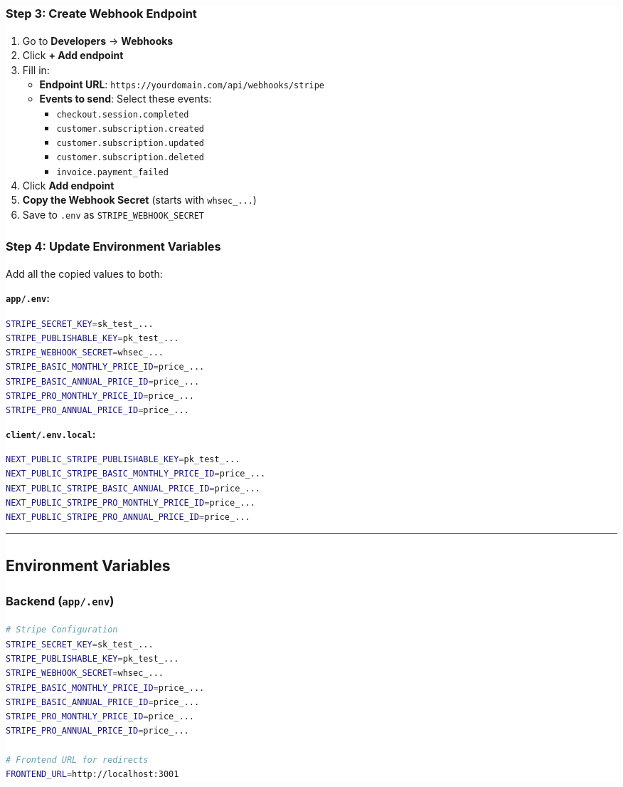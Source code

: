 ### Step 3: Create Webhook Endpoint

1. Go to **Developers** → **Webhooks**
2. Click **+ Add endpoint**
3. Fill in:
   - **Endpoint URL**: `https://yourdomain.com/api/webhooks/stripe`
   - **Events to send**: Select these events:
     - `checkout.session.completed`
     - `customer.subscription.created`
     - `customer.subscription.updated`
     - `customer.subscription.deleted`
     - `invoice.payment_failed`
4. Click **Add endpoint**
5. **Copy the Webhook Secret** (starts with `whsec_...`)
6. Save to `.env` as `STRIPE_WEBHOOK_SECRET`

### Step 4: Update Environment Variables

Add all the copied values to both:

**`app/.env`:**
```bash
STRIPE_SECRET_KEY=sk_test_...
STRIPE_PUBLISHABLE_KEY=pk_test_...
STRIPE_WEBHOOK_SECRET=whsec_...
STRIPE_BASIC_MONTHLY_PRICE_ID=price_...
STRIPE_BASIC_ANNUAL_PRICE_ID=price_...
STRIPE_PRO_MONTHLY_PRICE_ID=price_...
STRIPE_PRO_ANNUAL_PRICE_ID=price_...
```

**`client/.env.local`:**
```bash
NEXT_PUBLIC_STRIPE_PUBLISHABLE_KEY=pk_test_...
NEXT_PUBLIC_STRIPE_BASIC_MONTHLY_PRICE_ID=price_...
NEXT_PUBLIC_STRIPE_BASIC_ANNUAL_PRICE_ID=price_...
NEXT_PUBLIC_STRIPE_PRO_MONTHLY_PRICE_ID=price_...
NEXT_PUBLIC_STRIPE_PRO_ANNUAL_PRICE_ID=price_...
```

---

## Environment Variables

### Backend (`app/.env`)
```bash
# Stripe Configuration
STRIPE_SECRET_KEY=sk_test_...
STRIPE_PUBLISHABLE_KEY=pk_test_...
STRIPE_WEBHOOK_SECRET=whsec_...
STRIPE_BASIC_MONTHLY_PRICE_ID=price_...
STRIPE_BASIC_ANNUAL_PRICE_ID=price_...
STRIPE_PRO_MONTHLY_PRICE_ID=price_...
STRIPE_PRO_ANNUAL_PRICE_ID=price_...

# Frontend URL for redirects
FRONTEND_URL=http://localhost:3001
```

